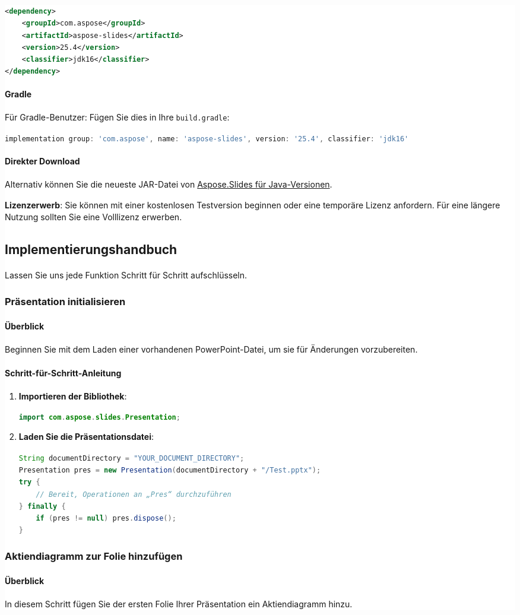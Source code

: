 ```xml
<dependency>
    <groupId>com.aspose</groupId>
    <artifactId>aspose-slides</artifactId>
    <version>25.4</version>
    <classifier>jdk16</classifier>
</dependency>
```

#### Gradle
Für Gradle-Benutzer: Fügen Sie dies in Ihre `build.gradle`:

```gradle
implementation group: 'com.aspose', name: 'aspose-slides', version: '25.4', classifier: 'jdk16'
```

#### Direkter Download
Alternativ können Sie die neueste JAR-Datei von [Aspose.Slides für Java-Versionen](https://releases.aspose.com/slides/java/).

**Lizenzerwerb**: Sie können mit einer kostenlosen Testversion beginnen oder eine temporäre Lizenz anfordern. Für eine längere Nutzung sollten Sie eine Volllizenz erwerben.

## Implementierungshandbuch

Lassen Sie uns jede Funktion Schritt für Schritt aufschlüsseln.

### Präsentation initialisieren
#### Überblick
Beginnen Sie mit dem Laden einer vorhandenen PowerPoint-Datei, um sie für Änderungen vorzubereiten.

#### Schritt-für-Schritt-Anleitung
1. **Importieren der Bibliothek**:
   
   ```java
   import com.aspose.slides.Presentation;
   ```

2. **Laden Sie die Präsentationsdatei**:
   
   ```java
   String documentDirectory = "YOUR_DOCUMENT_DIRECTORY";
   Presentation pres = new Presentation(documentDirectory + "/Test.pptx");
   try {
       // Bereit, Operationen an „Pres“ durchzuführen
   } finally {
       if (pres != null) pres.dispose();
   }
   ```

### Aktiendiagramm zur Folie hinzufügen
#### Überblick
In diesem Schritt fügen Sie der ersten Folie Ihrer Präsentation ein Aktiendiagramm hinzu.
